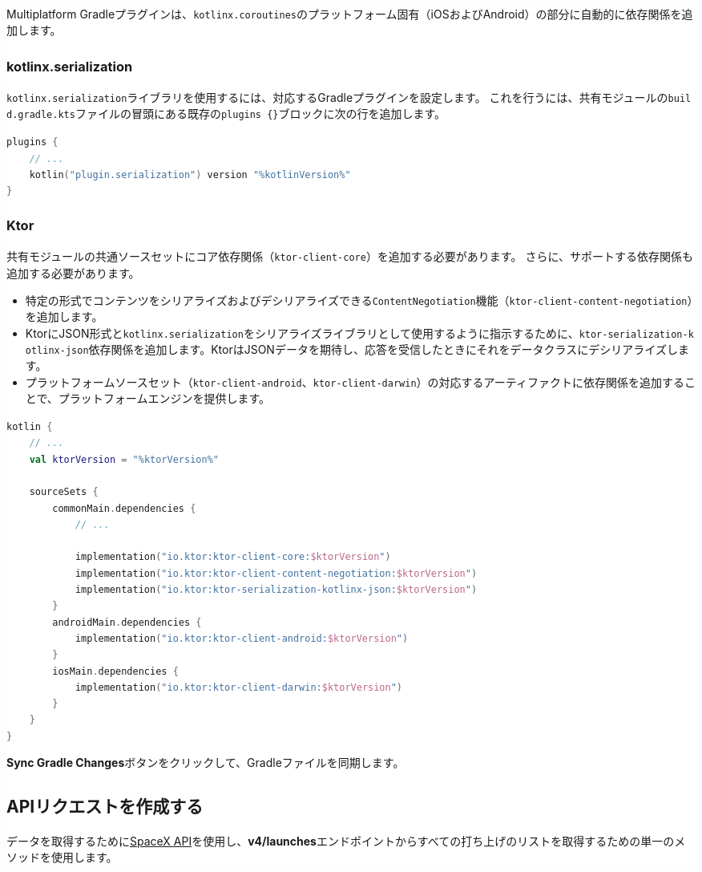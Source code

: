Multiplatform Gradleプラグインは、`kotlinx.coroutines`のプラットフォーム固有（iOSおよびAndroid）の部分に自動的に依存関係を追加します。

### kotlinx.serialization

`kotlinx.serialization`ライブラリを使用するには、対応するGradleプラグインを設定します。
これを行うには、共有モジュールの`build.gradle.kts`ファイルの冒頭にある既存の`plugins {}`ブロックに次の行を追加します。

```kotlin
plugins {
    // ...
    kotlin("plugin.serialization") version "%kotlinVersion%"
}
```

### Ktor

共有モジュールの共通ソースセットにコア依存関係（`ktor-client-core`）を追加する必要があります。
さらに、サポートする依存関係も追加する必要があります。

*   特定の形式でコンテンツをシリアライズおよびデシリアライズできる`ContentNegotiation`機能（`ktor-client-content-negotiation`）を追加します。
*   KtorにJSON形式と`kotlinx.serialization`をシリアライズライブラリとして使用するように指示するために、`ktor-serialization-kotlinx-json`依存関係を追加します。KtorはJSONデータを期待し、応答を受信したときにそれをデータクラスにデシリアライズします。
*   プラットフォームソースセット（`ktor-client-android`、`ktor-client-darwin`）の対応するアーティファクトに依存関係を追加することで、プラットフォームエンジンを提供します。

```kotlin
kotlin {
    // ...
    val ktorVersion = "%ktorVersion%"

    sourceSets {
        commonMain.dependencies {
            // ...

            implementation("io.ktor:ktor-client-core:$ktorVersion")
            implementation("io.ktor:ktor-client-content-negotiation:$ktorVersion")
            implementation("io.ktor:ktor-serialization-kotlinx-json:$ktorVersion")
        }
        androidMain.dependencies {
            implementation("io.ktor:ktor-client-android:$ktorVersion")
        }
        iosMain.dependencies {
            implementation("io.ktor:ktor-client-darwin:$ktorVersion")
        }
    }
}
```

**Sync Gradle Changes**ボタンをクリックして、Gradleファイルを同期します。

## APIリクエストを作成する

データを取得するために[SpaceX API](https://github.com/r-spacex/SpaceX-API/tree/master/docs#rspacex-api-docs)を使用し、**v4/launches**エンドポイントからすべての打ち上げのリストを取得するための単一のメソッドを使用します。
